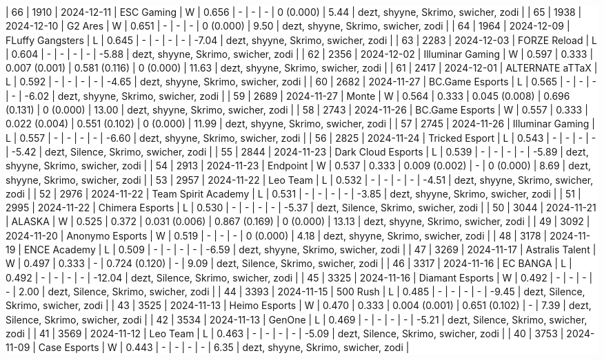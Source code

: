 |           66 |     1910 | 2024-12-11 | ESC Gaming                                | W   | 0.656      | -            | -                | -                | 0 (0.000) |     5.44 | dezt, shyyne, Skrimo, swicher, zodi  |
|           65 |     1938 | 2024-12-10 | G2 Ares                                   | W   | 0.651      | -            | -                | -                | 0 (0.000) |     9.50 | dezt, shyyne, Skrimo, swicher, zodi  |
|           64 |     1964 | 2024-12-09 | FLuffy Gangsters                          | L   | 0.645      | -            | -                | -                | -         |    -7.04 | dezt, shyyne, Skrimo, swicher, zodi  |
|           63 |     2283 | 2024-12-03 | FORZE Reload                              | L   | 0.604      | -            | -                | -                | -         |    -5.88 | dezt, shyyne, Skrimo, swicher, zodi  |
|           62 |     2356 | 2024-12-02 | Illuminar Gaming                          | W   | 0.597      | 0.333        | 0.007 (0.001)    | 0.581 (0.116)    | 0 (0.000) |    11.63 | dezt, shyyne, Skrimo, swicher, zodi  |
|           61 |     2417 | 2024-12-01 | ALTERNATE aTTaX                           | L   | 0.592      | -            | -                | -                | -         |    -4.65 | dezt, shyyne, Skrimo, swicher, zodi  |
|           60 |     2682 | 2024-11-27 | BC.Game Esports                           | L   | 0.565      | -            | -                | -                | -         |    -6.02 | dezt, shyyne, Skrimo, swicher, zodi  |
|           59 |     2689 | 2024-11-27 | Monte                                     | W   | 0.564      | 0.333        | 0.045 (0.008)    | 0.696 (0.131)    | 0 (0.000) |    13.00 | dezt, shyyne, Skrimo, swicher, zodi  |
|           58 |     2743 | 2024-11-26 | BC.Game Esports                           | W   | 0.557      | 0.333        | 0.022 (0.004)    | 0.551 (0.102)    | 0 (0.000) |    11.99 | dezt, shyyne, Skrimo, swicher, zodi  |
|           57 |     2745 | 2024-11-26 | Illuminar Gaming                          | L   | 0.557      | -            | -                | -                | -         |    -6.60 | dezt, shyyne, Skrimo, swicher, zodi  |
|           56 |     2825 | 2024-11-24 | Tricked Esport                            | L   | 0.543      | -            | -                | -                | -         |    -5.42 | dezt, Silence, Skrimo, swicher, zodi |
|           55 |     2844 | 2024-11-23 | Dark Cloud Esports                        | L   | 0.539      | -            | -                | -                | -         |    -5.89 | dezt, shyyne, Skrimo, swicher, zodi  |
|           54 |     2913 | 2024-11-23 | Endpoint                                  | W   | 0.537      | 0.333        | 0.009 (0.002)    | -                | 0 (0.000) |     8.69 | dezt, shyyne, Skrimo, swicher, zodi  |
|           53 |     2957 | 2024-11-22 | Leo Team                                  | L   | 0.532      | -            | -                | -                | -         |    -4.51 | dezt, shyyne, Skrimo, swicher, zodi  |
|           52 |     2976 | 2024-11-22 | Team Spirit Academy                       | L   | 0.531      | -            | -                | -                | -         |    -3.85 | dezt, shyyne, Skrimo, swicher, zodi  |
|           51 |     2995 | 2024-11-22 | Chimera Esports                           | L   | 0.530      | -            | -                | -                | -         |    -5.37 | dezt, Silence, Skrimo, swicher, zodi |
|           50 |     3044 | 2024-11-21 | ALASKA                                    | W   | 0.525      | 0.372        | 0.031 (0.006)    | 0.867 (0.169)    | 0 (0.000) |    13.13 | dezt, shyyne, Skrimo, swicher, zodi  |
|           49 |     3092 | 2024-11-20 | Anonymo Esports                           | W   | 0.519      | -            | -                | -                | 0 (0.000) |     4.18 | dezt, shyyne, Skrimo, swicher, zodi  |
|           48 |     3178 | 2024-11-19 | ENCE Academy                              | L   | 0.509      | -            | -                | -                | -         |    -6.59 | dezt, shyyne, Skrimo, swicher, zodi  |
|           47 |     3269 | 2024-11-17 | Astralis Talent                           | W   | 0.497      | 0.333        | -                | 0.724 (0.120)    | -         |     9.09 | dezt, Silence, Skrimo, swicher, zodi |
|           46 |     3317 | 2024-11-16 | EC BANGA                                  | L   | 0.492      | -            | -                | -                | -         |   -12.04 | dezt, Silence, Skrimo, swicher, zodi |
|           45 |     3325 | 2024-11-16 | Diamant Esports                           | W   | 0.492      | -            | -                | -                | -         |     2.00 | dezt, Silence, Skrimo, swicher, zodi |
|           44 |     3393 | 2024-11-15 | 500 Rush                                  | L   | 0.485      | -            | -                | -                | -         |    -9.45 | dezt, Silence, Skrimo, swicher, zodi |
|           43 |     3525 | 2024-11-13 | Heimo Esports                             | W   | 0.470      | 0.333        | 0.004 (0.001)    | 0.651 (0.102)    | -         |     7.39 | dezt, Silence, Skrimo, swicher, zodi |
|           42 |     3534 | 2024-11-13 | GenOne                                    | L   | 0.469      | -            | -                | -                | -         |    -5.21 | dezt, Silence, Skrimo, swicher, zodi |
|           41 |     3569 | 2024-11-12 | Leo Team                                  | L   | 0.463      | -            | -                | -                | -         |    -5.09 | dezt, Silence, Skrimo, swicher, zodi |
|           40 |     3753 | 2024-11-09 | Case Esports                              | W   | 0.443      | -            | -                | -                | -         |     6.35 | dezt, shyyne, Skrimo, swicher, zodi  |